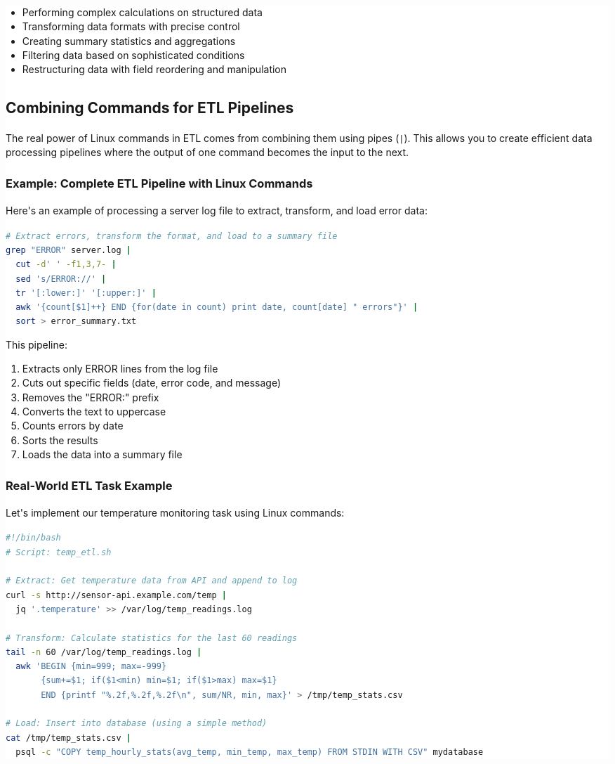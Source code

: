 - Performing complex calculations on structured data
- Transforming data formats with precise control
- Creating summary statistics and aggregations
- Filtering data based on sophisticated conditions
- Restructuring data with field reordering and manipulation

## Combining Commands for ETL Pipelines

The real power of Linux commands in ETL comes from combining them using pipes (`|`). This allows you to create efficient data processing pipelines where the output of one command becomes the input to the next.

### Example: Complete ETL Pipeline with Linux Commands

Here's an example of processing a server log file to extract, transform, and load error data:

```bash
# Extract errors, transform the format, and load to a summary file
grep "ERROR" server.log |
  cut -d' ' -f1,3,7- |
  sed 's/ERROR://' |
  tr '[:lower:]' '[:upper:]' |
  awk '{count[$1]++} END {for(date in count) print date, count[date] " errors"}' |
  sort > error_summary.txt
```

This pipeline:

1. Extracts only ERROR lines from the log file
2. Cuts out specific fields (date, error code, and message)
3. Removes the "ERROR:" prefix
4. Converts the text to uppercase
5. Counts errors by date
6. Sorts the results
7. Loads the data into a summary file

### Real-World ETL Task Example

Let's implement our temperature monitoring task using Linux commands:

```bash
#!/bin/bash
# Script: temp_etl.sh

# Extract: Get temperature data from API and append to log
curl -s http://sensor-api.example.com/temp |
  jq '.temperature' >> /var/log/temp_readings.log

# Transform: Calculate statistics for the last 60 readings
tail -n 60 /var/log/temp_readings.log |
  awk 'BEGIN {min=999; max=-999}
       {sum+=$1; if($1<min) min=$1; if($1>max) max=$1}
       END {printf "%.2f,%.2f,%.2f\n", sum/NR, min, max}' > /tmp/temp_stats.csv

# Load: Insert into database (using a simple method)
cat /tmp/temp_stats.csv |
  psql -c "COPY temp_hourly_stats(avg_temp, min_temp, max_temp) FROM STDIN WITH CSV" mydatabase
```
